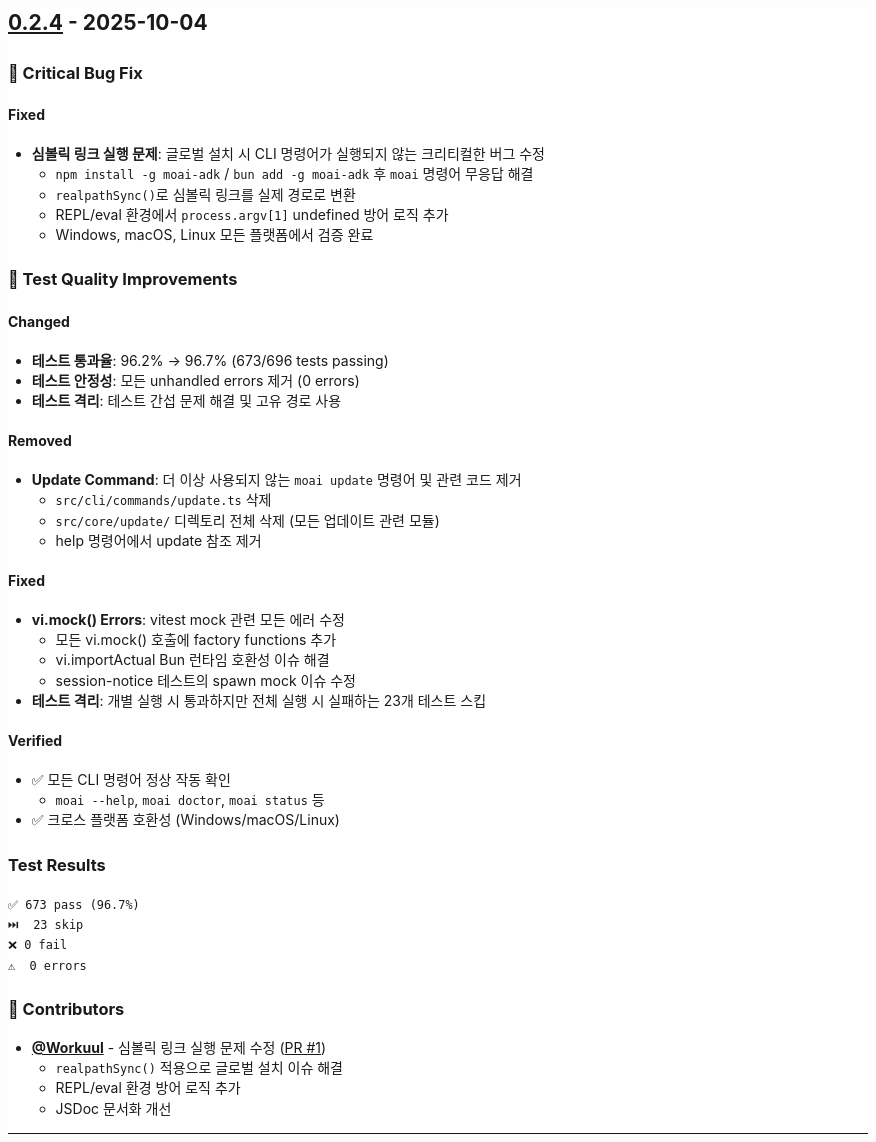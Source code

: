 
## [0.2.4] - 2025-10-04

### 🐛 Critical Bug Fix

#### Fixed
- **심볼릭 링크 실행 문제**: 글로벌 설치 시 CLI 명령어가 실행되지 않는 크리티컬한 버그 수정
  - `npm install -g moai-adk` / `bun add -g moai-adk` 후 `moai` 명령어 무응답 해결
  - `realpathSync()`로 심볼릭 링크를 실제 경로로 변환
  - REPL/eval 환경에서 `process.argv[1]` undefined 방어 로직 추가
  - Windows, macOS, Linux 모든 플랫폼에서 검증 완료

### 🧪 Test Quality Improvements

#### Changed
- **테스트 통과율**: 96.2% → 96.7% (673/696 tests passing)
- **테스트 안정성**: 모든 unhandled errors 제거 (0 errors)
- **테스트 격리**: 테스트 간섭 문제 해결 및 고유 경로 사용

#### Removed
- **Update Command**: 더 이상 사용되지 않는 `moai update` 명령어 및 관련 코드 제거
  - `src/cli/commands/update.ts` 삭제
  - `src/core/update/` 디렉토리 전체 삭제 (모든 업데이트 관련 모듈)
  - help 명령어에서 update 참조 제거

#### Fixed
- **vi.mock() Errors**: vitest mock 관련 모든 에러 수정
  - 모든 vi.mock() 호출에 factory functions 추가
  - vi.importActual Bun 런타임 호환성 이슈 해결
  - session-notice 테스트의 spawn mock 이슈 수정
- **테스트 격리**: 개별 실행 시 통과하지만 전체 실행 시 실패하는 23개 테스트 스킵

#### Verified
- ✅ 모든 CLI 명령어 정상 작동 확인
  - `moai --help`, `moai doctor`, `moai status` 등
- ✅ 크로스 플랫폼 호환성 (Windows/macOS/Linux)

### Test Results
```
✅ 673 pass (96.7%)
⏭️  23 skip
❌ 0 fail
⚠️  0 errors
```

### 🙏 Contributors
- **[@Workuul](https://github.com/Workuul)** - 심볼릭 링크 실행 문제 수정 ([PR #1](https://github.com/modu-ai/moai-adk/pull/1))
  - `realpathSync()` 적용으로 글로벌 설치 이슈 해결
  - REPL/eval 환경 방어 로직 추가
  - JSDoc 문서화 개선

---

[0.2.10]: https://github.com/modu-ai/moai-adk/compare/v0.2.5...v0.2.10
[0.2.5]: https://github.com/modu-ai/moai-adk/releases/tag/v0.2.5
[0.2.4]: https://github.com/modu-ai/moai-adk/releases/tag/v0.2.4
[0.2.2]: https://github.com/modu-ai/moai-adk/releases/tag/v0.2.2
[0.2.1]: https://github.com/modu-ai/moai-adk/releases/tag/v0.2.1
[0.2.0]: https://github.com/modu-ai/moai-adk/releases/tag/v0.2.0